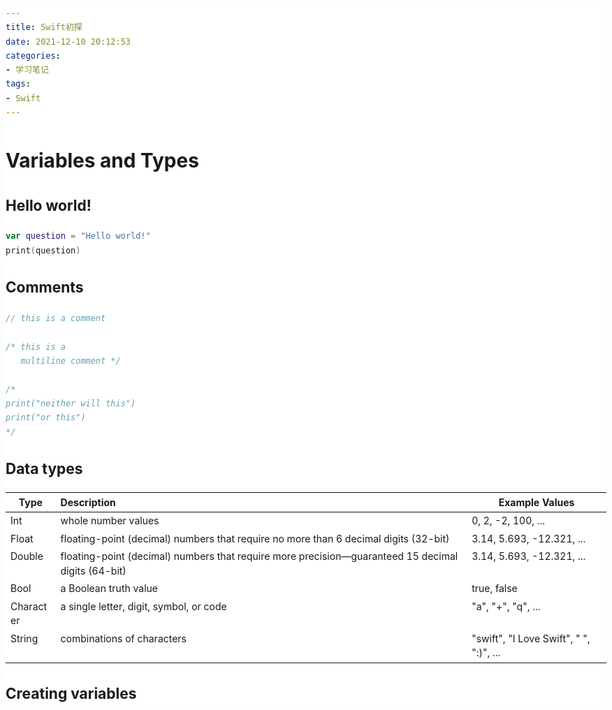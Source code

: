 ```yaml
---
title: Swift初探
date: 2021-12-10 20:12:53
categories: 
- 学习笔记
tags: 
- Swift
---
```


# Variables and Types 

## Hello world!

```swift
var question = "Hello world!"
print(question)
```

## Comments

```swift
// this is a comment

/* this is a 
   multiline comment */

/*
print("neither will this")
print("or this")
*/
```

## Data types

| Type      | Description                                                  | Example Values                          |
| --------- | :----------------------------------------------------------- | --------------------------------------- |
| Int       | whole number values                                          | 0, 2, -2, 100, ...                      |
| Float     | floating-point (decimal) numbers that require no more than 6 decimal digits (32-bit) | 3.14, 5.693, -12.321, ...               |
| Double    | floating-point (decimal) numbers that require more precision—guaranteed 15 decimal digits (64-bit) | 3.14, 5.693, -12.321, ...               |
| Bool      | a Boolean truth value                                        | true, false                             |
| Character | a single letter, digit, symbol, or code                      | "a", "+", "q", ...                      |
| String    | combinations of characters                                   | "swift", "I Love Swift", " ", ":)", ... |

## Creating variables
